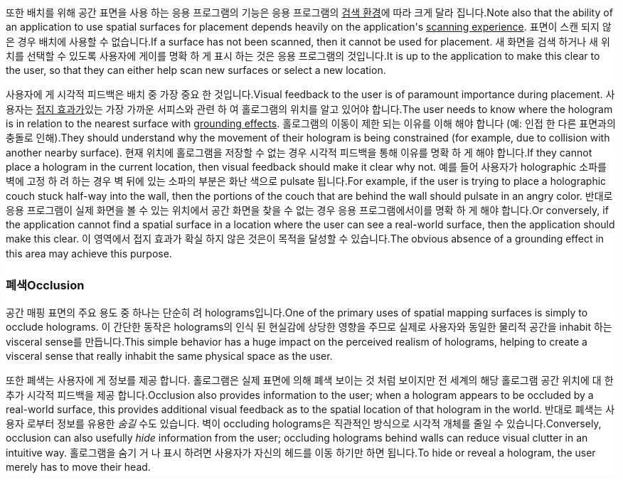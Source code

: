 <span data-ttu-id="30ed2-170">또한 배치를 위해 공간 표면을 사용 하는 응용 프로그램의 기능은 응용 프로그램의 [검색 환경](spatial-mapping.md#the-environment-scanning-experience)에 따라 크게 달라 집니다.</span><span class="sxs-lookup"><span data-stu-id="30ed2-170">Note also that the ability of an application to use spatial surfaces for placement depends heavily on the application's [scanning experience](spatial-mapping.md#the-environment-scanning-experience).</span></span> <span data-ttu-id="30ed2-171">표면이 스캔 되지 않은 경우 배치에 사용할 수 없습니다.</span><span class="sxs-lookup"><span data-stu-id="30ed2-171">If a surface has not been scanned, then it cannot be used for placement.</span></span> <span data-ttu-id="30ed2-172">새 화면을 검색 하거나 새 위치를 선택할 수 있도록 사용자에 게이를 명확 하 게 표시 하는 것은 응용 프로그램의 것입니다.</span><span class="sxs-lookup"><span data-stu-id="30ed2-172">It is up to the application to make this clear to the user, so that they can either help scan new surfaces or select a new location.</span></span>

<span data-ttu-id="30ed2-173">사용자에 게 시각적 피드백은 배치 중 가장 중요 한 것입니다.</span><span class="sxs-lookup"><span data-stu-id="30ed2-173">Visual feedback to the user is of paramount importance during placement.</span></span> <span data-ttu-id="30ed2-174">사용자는 [접지 효과가](spatial-mapping.md#visualization)있는 가장 가까운 서피스와 관련 하 여 홀로그램의 위치를 알고 있어야 합니다.</span><span class="sxs-lookup"><span data-stu-id="30ed2-174">The user needs to know where the hologram is in relation to the nearest surface with [grounding effects](spatial-mapping.md#visualization).</span></span> <span data-ttu-id="30ed2-175">홀로그램의 이동이 제한 되는 이유를 이해 해야 합니다 (예: 인접 한 다른 표면과의 충돌로 인해).</span><span class="sxs-lookup"><span data-stu-id="30ed2-175">They should understand why the movement of their hologram is being constrained (for example, due to collision with another nearby surface).</span></span> <span data-ttu-id="30ed2-176">현재 위치에 홀로그램을 저장할 수 없는 경우 시각적 피드백을 통해 이유를 명확 하 게 해야 합니다.</span><span class="sxs-lookup"><span data-stu-id="30ed2-176">If they cannot place a hologram in the current location, then visual feedback should make it clear why not.</span></span> <span data-ttu-id="30ed2-177">예를 들어 사용자가 holographic 소파를 벽에 고정 하 려 하는 경우 벽 뒤에 있는 소파의 부분은 화난 색으로 pulsate 됩니다.</span><span class="sxs-lookup"><span data-stu-id="30ed2-177">For example, if the user is trying to place a holographic couch stuck half-way into the wall, then the portions of the couch that are behind the wall should pulsate in an angry color.</span></span> <span data-ttu-id="30ed2-178">반대로 응용 프로그램이 실제 화면을 볼 수 있는 위치에서 공간 화면을 찾을 수 없는 경우 응용 프로그램에서이를 명확 하 게 해야 합니다.</span><span class="sxs-lookup"><span data-stu-id="30ed2-178">Or conversely, if the application cannot find a spatial surface in a location where the user can see a real-world surface, then the application should make this clear.</span></span> <span data-ttu-id="30ed2-179">이 영역에서 접지 효과가 확실 하지 않은 것은이 목적을 달성할 수 있습니다.</span><span class="sxs-lookup"><span data-stu-id="30ed2-179">The obvious absence of a grounding effect in this area may achieve this purpose.</span></span>

### <a name="occlusion"></a><span data-ttu-id="30ed2-180">폐색</span><span class="sxs-lookup"><span data-stu-id="30ed2-180">Occlusion</span></span>

<span data-ttu-id="30ed2-181">공간 매핑 표면의 주요 용도 중 하나는 단순히 려 holograms입니다.</span><span class="sxs-lookup"><span data-stu-id="30ed2-181">One of the primary uses of spatial mapping surfaces is simply to occlude holograms.</span></span> <span data-ttu-id="30ed2-182">이 간단한 동작은 holograms의 인식 된 현실감에 상당한 영향을 주므로 실제로 사용자와 동일한 물리적 공간을 inhabit 하는 visceral sense를 만듭니다.</span><span class="sxs-lookup"><span data-stu-id="30ed2-182">This simple behavior has a huge impact on the perceived realism of holograms, helping to create a visceral sense that really inhabit the same physical space as the user.</span></span>

<span data-ttu-id="30ed2-183">또한 폐색는 사용자에 게 정보를 제공 합니다. 홀로그램은 실제 표면에 의해 폐색 보이는 것 처럼 보이지만 전 세계의 해당 홀로그램 공간 위치에 대 한 추가 시각적 피드백을 제공 합니다.</span><span class="sxs-lookup"><span data-stu-id="30ed2-183">Occlusion also provides information to the user; when a hologram appears to be occluded by a real-world surface, this provides additional visual feedback as to the spatial location of that hologram in the world.</span></span> <span data-ttu-id="30ed2-184">반대로 폐색는 사용자 로부터 정보를 유용한 *숨길* 수도 있습니다. 벽이 occluding holograms은 직관적인 방식으로 시각적 개체를 줄일 수 있습니다.</span><span class="sxs-lookup"><span data-stu-id="30ed2-184">Conversely, occlusion can also usefully *hide* information from the user; occluding holograms behind walls can reduce visual clutter in an intuitive way.</span></span> <span data-ttu-id="30ed2-185">홀로그램을 숨기 거 나 표시 하려면 사용자가 자신의 헤드를 이동 하기만 하면 됩니다.</span><span class="sxs-lookup"><span data-stu-id="30ed2-185">To hide or reveal a hologram, the user merely has to move their head.</span></span>
